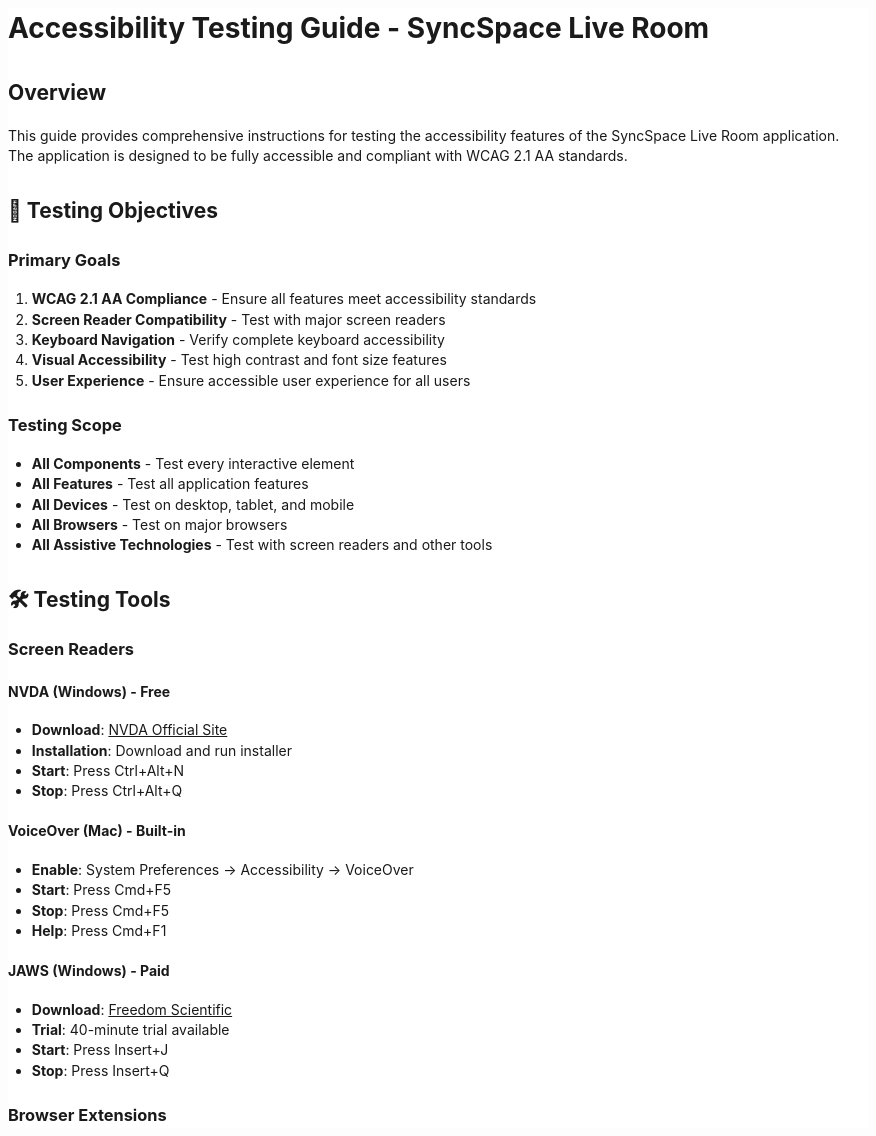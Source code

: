 # Accessibility Testing Guide - SyncSpace Live Room

## Overview

This guide provides comprehensive instructions for testing the accessibility features of the SyncSpace Live Room application. The application is designed to be fully accessible and compliant with WCAG 2.1 AA standards.

## 🎯 Testing Objectives

### Primary Goals
1. **WCAG 2.1 AA Compliance** - Ensure all features meet accessibility standards
2. **Screen Reader Compatibility** - Test with major screen readers
3. **Keyboard Navigation** - Verify complete keyboard accessibility
4. **Visual Accessibility** - Test high contrast and font size features
5. **User Experience** - Ensure accessible user experience for all users

### Testing Scope
- **All Components** - Test every interactive element
- **All Features** - Test all application features
- **All Devices** - Test on desktop, tablet, and mobile
- **All Browsers** - Test on major browsers
- **All Assistive Technologies** - Test with screen readers and other tools

## 🛠️ Testing Tools

### Screen Readers

#### NVDA (Windows) - Free
- **Download**: [NVDA Official Site](https://www.nvaccess.org/download/)
- **Installation**: Download and run installer
- **Start**: Press Ctrl+Alt+N
- **Stop**: Press Ctrl+Alt+Q

#### VoiceOver (Mac) - Built-in
- **Enable**: System Preferences → Accessibility → VoiceOver
- **Start**: Press Cmd+F5
- **Stop**: Press Cmd+F5
- **Help**: Press Cmd+F1

#### JAWS (Windows) - Paid
- **Download**: [Freedom Scientific](https://www.freedomscientific.com/products/software/jaws/)
- **Trial**: 40-minute trial available
- **Start**: Press Insert+J
- **Stop**: Press Insert+Q

### Browser Extensions
